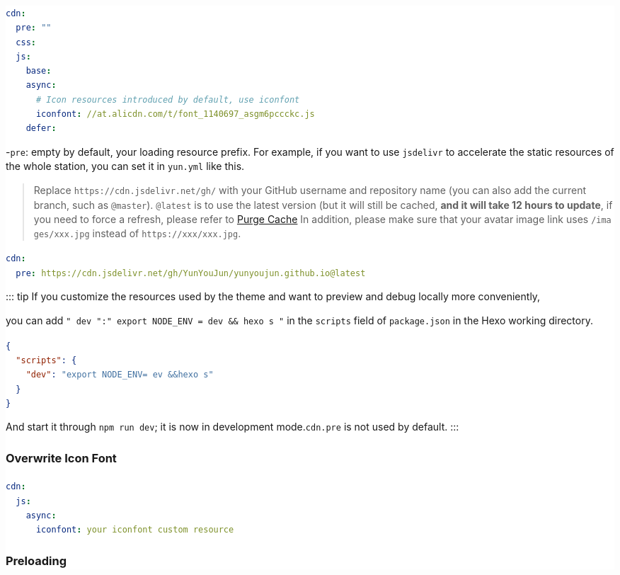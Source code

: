 ```yaml
cdn:
  pre: ""
  css:
  js:
    base:
    async:
      # Icon resources introduced by default, use iconfont
      iconfont: //at.alicdn.com/t/font_1140697_asgm6pccckc.js
    defer:
```

-`pre`: empty by default, your loading resource prefix. For example, if you want to use `jsdelivr` to accelerate the static resources of the whole station, you can set it in `yun.yml` like this.

> Replace `https://cdn.jsdelivr.net/gh/` with your GitHub username and repository name (you can also add the current branch, such as `@master`).
> `@latest` is to use the latest version (but it will still be cached, **and it will take 12 hours to update**, if you need to force a refresh, please refer to [Purge Cache](https://github.com/jsdelivr/sdelivr#purge-cache)
> In addition, please make sure that your avatar image link uses `/images/xxx.jpg` instead of `https://xxx/xxx.jpg`.

```yaml
cdn:
  pre: https://cdn.jsdelivr.net/gh/YunYouJun/yunyoujun.github.io@latest
```

::: tip
If you customize the resources used by the theme and want to preview and debug locally more conveniently,

you can add `" dev ":" export NODE_ENV = dev && hexo s "` in the `scripts` field of `package.json` in the Hexo working directory.

```json
{
  "scripts": {
    "dev": "export NODE_ENV= ev &&hexo s"
  }
}
```

And start it through `npm run dev`; it is now in development mode.`cdn.pre` is not used by default.
:::

### Overwrite Icon Font

```yaml
cdn:
  js:
    async:
      iconfont: your iconfont custom resource
```

### Preloading
